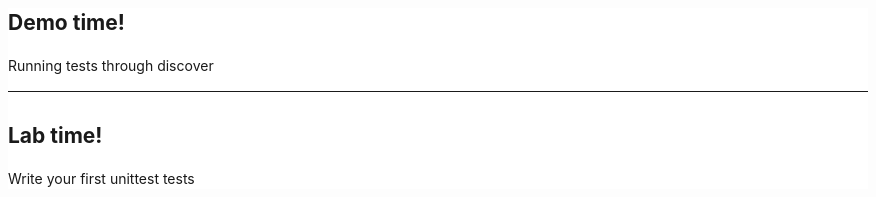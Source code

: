 

## Demo time!
Running tests through discover


---
 

## Lab time!
Write your first unittest tests